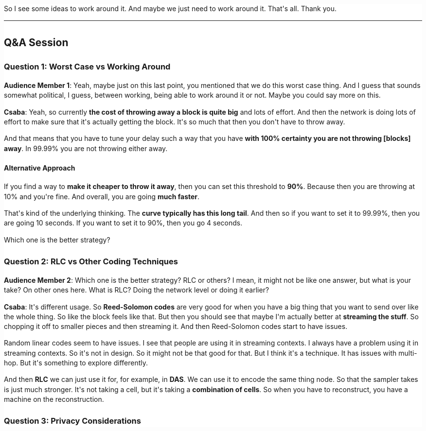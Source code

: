 So I see some ideas to work around it. And maybe we just need to work around it. That's all. Thank you.

---

## Q&A Session

### Question 1: Worst Case vs Working Around

**Audience Member 1**: Yeah, maybe just on this last point, you mentioned that we do this worst case thing. And I guess that sounds somewhat political, I guess, between working, being able to work around it or not. Maybe you could say more on this.

**Csaba**: Yeah, so currently **the cost of throwing away a block is quite big** and lots of effort. And then the network is doing lots of effort to make sure that it's actually getting the block. It's so much that then you don't have to throw away.

And that means that you have to tune your delay such a way that you have **with 100% certainty you are not throwing [blocks] away**. In 99.99% you are not throwing either away.

#### Alternative Approach
If you find a way to **make it cheaper to throw it away**, then you can set this threshold to **90%**. Because then you are throwing at 10% and you're fine. And overall, you are going **much faster**.

That's kind of the underlying thinking. The **curve typically has this long tail**. And then so if you want to set it to 99.99%, then you are going 10 seconds. If you want to set it to 90%, then you go 4 seconds.

Which one is the better strategy?

### Question 2: RLC vs Other Coding Techniques

**Audience Member 2**: Which one is the better strategy? RLC or others? I mean, it might not be like one answer, but what is your take? On other ones here. What is RLC? Doing the network level or doing it earlier?

**Csaba**: It's different usage. So **Reed-Solomon codes** are very good for when you have a big thing that you want to send over like the whole thing. So like the block feels like that. But then you should see that maybe I'm actually better at **streaming the stuff**. So chopping it off to smaller pieces and then streaming it. And then Reed-Solomon codes start to have issues. 

Random linear codes seem to have issues. I see that people are using it in streaming contexts. I always have a problem using it in streaming contexts. So it's not in design. So it might not be that good for that. But I think it's a technique. It has issues with multi-hop. But it's something to explore differently.

And then **RLC** we can just use it for, for example, in **DAS**. We can use it to encode the same thing node. So that the sampler takes is just much stronger. It's not taking a cell, but it's taking a **combination of cells**. So when you have to reconstruct, you have a machine on the reconstruction.

### Question 3: Privacy Considerations
